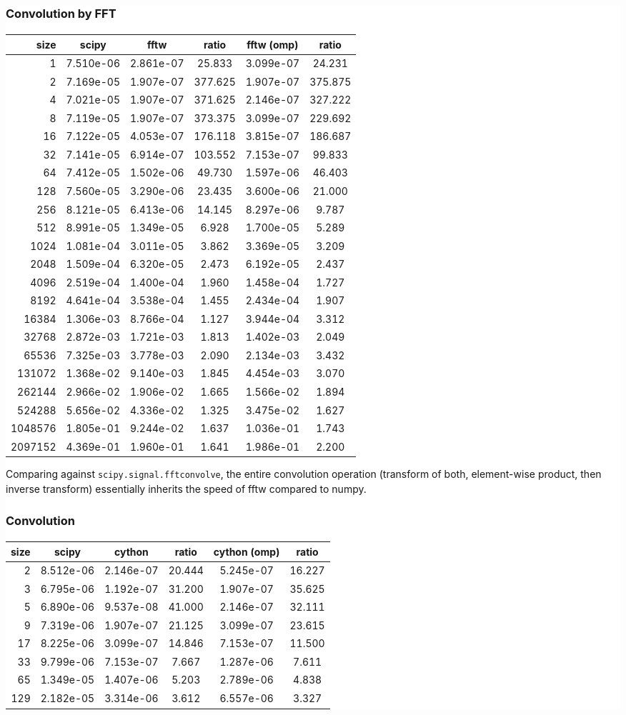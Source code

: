 ### Convolution by FFT

| size    | scipy     | fftw      | ratio   | fftw (omp) | ratio   |
|--------:|:---------:|:---------:|:-------:|:----------:|:-------:|
| 1       | 7.510e-06 | 2.861e-07 | 25.833  | 3.099e-07  | 24.231  |
| 2       | 7.169e-05 | 1.907e-07 | 377.625 | 1.907e-07  | 375.875 |
| 4       | 7.021e-05 | 1.907e-07 | 371.625 | 2.146e-07  | 327.222 |
| 8       | 7.119e-05 | 1.907e-07 | 373.375 | 3.099e-07  | 229.692 |
| 16      | 7.122e-05 | 4.053e-07 | 176.118 | 3.815e-07  | 186.687 |
| 32      | 7.141e-05 | 6.914e-07 | 103.552 | 7.153e-07  | 99.833  |
| 64      | 7.412e-05 | 1.502e-06 | 49.730  | 1.597e-06  | 46.403  |
| 128     | 7.560e-05 | 3.290e-06 | 23.435  | 3.600e-06  | 21.000  |
| 256     | 8.121e-05 | 6.413e-06 | 14.145  | 8.297e-06  | 9.787   |
| 512     | 8.991e-05 | 1.349e-05 | 6.928   | 1.700e-05  | 5.289   |
| 1024    | 1.081e-04 | 3.011e-05 | 3.862   | 3.369e-05  | 3.209   |
| 2048    | 1.509e-04 | 6.320e-05 | 2.473   | 6.192e-05  | 2.437   |
| 4096    | 2.519e-04 | 1.400e-04 | 1.960   | 1.458e-04  | 1.727   |
| 8192    | 4.641e-04 | 3.538e-04 | 1.455   | 2.434e-04  | 1.907   |
| 16384   | 1.306e-03 | 8.766e-04 | 1.127   | 3.944e-04  | 3.312   |
| 32768   | 2.872e-03 | 1.721e-03 | 1.813   | 1.402e-03  | 2.049   |
| 65536   | 7.325e-03 | 3.778e-03 | 2.090   | 2.134e-03  | 3.432   |
| 131072  | 1.368e-02 | 9.140e-03 | 1.845   | 4.454e-03  | 3.070   |
| 262144  | 2.966e-02 | 1.906e-02 | 1.665   | 1.566e-02  | 1.894   |
| 524288  | 5.656e-02 | 4.336e-02 | 1.325   | 3.475e-02  | 1.627   |
| 1048576 | 1.805e-01 | 9.244e-02 | 1.637   | 1.036e-01  | 1.743   |
| 2097152 | 4.369e-01 | 1.960e-01 | 1.641   | 1.986e-01  | 2.200   |

Comparing against `scipy.signal.fftconvolve`, the entire convolution
operation (transform of both, element-wise product, then inverse
transform) essentially inherits the speed of fftw compared to numpy.

### Convolution

| size    | scipy     | cython    | ratio  | cython (omp) | ratio  |
|--------:|:---------:|:---------:|:------:|:------------:|:------:|
| 2       | 8.512e-06 | 2.146e-07 | 20.444 | 5.245e-07    | 16.227 |
| 3       | 6.795e-06 | 1.192e-07 | 31.200 | 1.907e-07    | 35.625 |
| 5       | 6.890e-06 | 9.537e-08 | 41.000 | 2.146e-07    | 32.111 |
| 9       | 7.319e-06 | 1.907e-07 | 21.125 | 3.099e-07    | 23.615 |
| 17      | 8.225e-06 | 3.099e-07 | 14.846 | 7.153e-07    | 11.500 |
| 33      | 9.799e-06 | 7.153e-07 | 7.667  | 1.287e-06    | 7.611  |
| 65      | 1.349e-05 | 1.407e-06 | 5.203  | 2.789e-06    | 4.838  |
| 129     | 2.182e-05 | 3.314e-06 | 3.612  | 6.557e-06    | 3.327  |